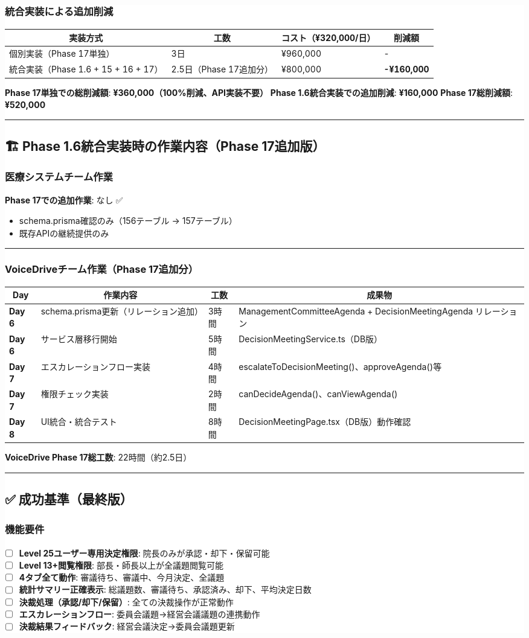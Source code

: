 ### 統合実装による追加削減

| 実装方式 | 工数 | コスト（¥320,000/日） | 削減額 |
|---------|------|---------------------|--------|
| 個別実装（Phase 17単独） | 3日 | ¥960,000 | - |
| 統合実装（Phase 1.6 + 15 + 16 + 17） | 2.5日（Phase 17追加分） | ¥800,000 | **-¥160,000** |

**Phase 17単独での総削減額**: **¥360,000（100%削減、API実装不要）**
**Phase 1.6統合実装での追加削減**: **¥160,000**
**Phase 17総削減額**: **¥520,000**

---

## 🏗️ Phase 1.6統合実装時の作業内容（Phase 17追加版）

### 医療システムチーム作業

**Phase 17での追加作業**: なし ✅

- schema.prisma確認のみ（156テーブル → 157テーブル）
- 既存APIの継続提供のみ

---

### VoiceDriveチーム作業（Phase 17追加分）

| Day | 作業内容 | 工数 | 成果物 |
|-----|---------|------|--------|
| **Day 6** | schema.prisma更新（リレーション追加） | 3時間 | ManagementCommitteeAgenda + DecisionMeetingAgenda リレーション |
| **Day 6** | サービス層移行開始 | 5時間 | DecisionMeetingService.ts（DB版） |
| **Day 7** | エスカレーションフロー実装 | 4時間 | escalateToDecisionMeeting()、approveAgenda()等 |
| **Day 7** | 権限チェック実装 | 2時間 | canDecideAgenda()、canViewAgenda() |
| **Day 8** | UI統合・統合テスト | 8時間 | DecisionMeetingPage.tsx（DB版）動作確認 |

**VoiceDrive Phase 17総工数**: 22時間（約2.5日）

---

## ✅ 成功基準（最終版）

### 機能要件

- [ ] **Level 25ユーザー専用決定権限**: 院長のみが承認・却下・保留可能
- [ ] **Level 13+閲覧権限**: 部長・師長以上が全議題閲覧可能
- [ ] **4タブ全て動作**: 審議待ち、審議中、今月決定、全議題
- [ ] **統計サマリー正確表示**: 総議題数、審議待ち、承認済み、却下、平均決定日数
- [ ] **決裁処理（承認/却下/保留）**: 全ての決裁操作が正常動作
- [ ] **エスカレーションフロー**: 委員会議題→経営会議議題の連携動作
- [ ] **決裁結果フィードバック**: 経営会議決定→委員会議題更新
